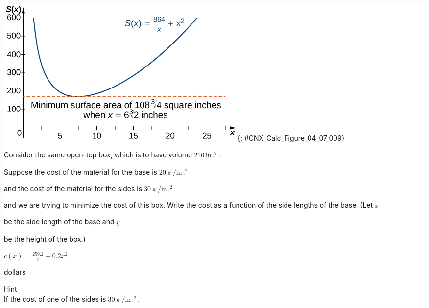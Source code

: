 ![The function S(x) = 864/x + x2 is graphed. At its minimum there is a dashed line and text that reads &#x201C;Minimum surface area is 108 times the cube root of 4 square inches when x = 6 times the cube root of 2 inches.&#x201D;](../resources/CNX_Calc_Figure_04_07_009.jpg "We can use a graph to determine the dimensions of a box of given the volume and the minimum surface area."){: #CNX_Calc_Figure_04_07_009}


</div>
</div>
</div>

<div data-type="note" class="note checkpoint">
<div data-type="exercise" class="exercise">
<div data-type="problem" class="problem" markdown="1">
Consider the same open-top box, which is to have volume <math xmlns="http://www.w3.org/1998/Math/MathML"><mrow><mn>216</mn><mspace width="0.2em" /><mtext>in</mtext><msup><mo>.</mo><mn>3</mn></msup><mo>.</mo></mrow></math>

 Suppose the cost of the material for the base is <math xmlns="http://www.w3.org/1998/Math/MathML"><mrow><mrow><mrow><mn>20</mn><mo>¢</mo></mrow><mtext>/</mtext><mrow><mtext>in</mtext></mrow></mrow><msup><mo>.</mo><mn>2</mn></msup></mrow></math>

 and the cost of the material for the sides is <math xmlns="http://www.w3.org/1998/Math/MathML"><mrow><mrow><mrow><mn>30</mn><mo>¢</mo></mrow><mtext>/</mtext><mrow><mtext>in</mtext></mrow></mrow><msup><mo>.</mo><mn>2</mn></msup></mrow></math>

 and we are trying to minimize the cost of this box. Write the cost as a function of the side lengths of the base. (Let <math xmlns="http://www.w3.org/1998/Math/MathML"><mi>x</mi></math>

 be the side length of the base and <math xmlns="http://www.w3.org/1998/Math/MathML"><mi>y</mi></math>

 be the height of the box.)

</div>
<div data-type="solution" class="solution" markdown="1">
<math xmlns="http://www.w3.org/1998/Math/MathML"><mrow><mi>c</mi><mrow><mo>(</mo><mi>x</mi><mo>)</mo></mrow><mo>=</mo><mfrac><mrow><mn>259.2</mn></mrow><mi>x</mi></mfrac><mo>+</mo><mn>0.2</mn><msup><mi>x</mi><mn>2</mn></msup></mrow></math>

 dollars

</div>
<div data-type="commentary" class="commentary" data-element-type="hint" markdown="1">
<div data-type="title">
Hint
</div>
If the cost of one of the sides is <math xmlns="http://www.w3.org/1998/Math/MathML"><mrow><mrow><mrow><mn>30</mn><mo>¢</mo></mrow><mtext>/</mtext><mrow><mtext>in</mtext></mrow></mrow><msup><mo>.</mo><mn>2</mn></msup><mo>,</mo></mrow></math>
